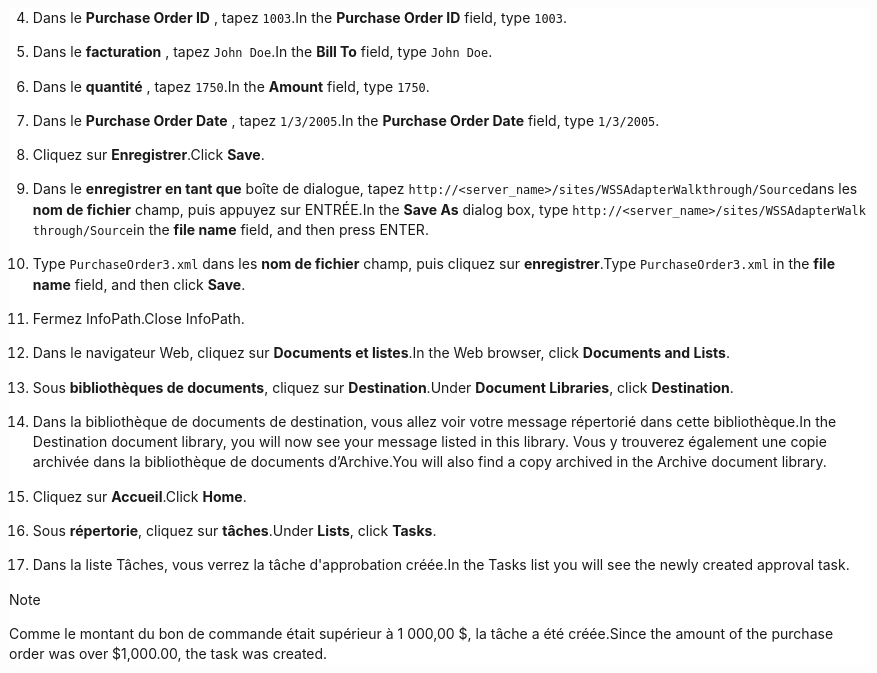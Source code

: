 4.  <span data-ttu-id="69b6e-289">Dans le **Purchase Order ID** , tapez `1003`.</span><span class="sxs-lookup"><span data-stu-id="69b6e-289">In the **Purchase Order ID** field, type `1003`.</span></span>  
  
5.  <span data-ttu-id="69b6e-290">Dans le **facturation** , tapez `John Doe`.</span><span class="sxs-lookup"><span data-stu-id="69b6e-290">In the **Bill To** field, type `John Doe`.</span></span>  
  
6.  <span data-ttu-id="69b6e-291">Dans le **quantité** , tapez `1750`.</span><span class="sxs-lookup"><span data-stu-id="69b6e-291">In the **Amount** field, type `1750`.</span></span>  
  
7.  <span data-ttu-id="69b6e-292">Dans le **Purchase Order Date** , tapez `1/3/2005`.</span><span class="sxs-lookup"><span data-stu-id="69b6e-292">In the **Purchase Order Date** field, type `1/3/2005`.</span></span>  
  
8.  <span data-ttu-id="69b6e-293">Cliquez sur **Enregistrer**.</span><span class="sxs-lookup"><span data-stu-id="69b6e-293">Click **Save**.</span></span>  
  
9. <span data-ttu-id="69b6e-294">Dans le **enregistrer en tant que** boîte de dialogue, tapez `http://<server_name>/sites/WSSAdapterWalkthrough/Source`dans les **nom de fichier** champ, puis appuyez sur ENTRÉE.</span><span class="sxs-lookup"><span data-stu-id="69b6e-294">In the **Save As** dialog box, type `http://<server_name>/sites/WSSAdapterWalkthrough/Source`in the **file name** field, and then press ENTER.</span></span>  
  
10. <span data-ttu-id="69b6e-295">Type `PurchaseOrder3.xml` dans les **nom de fichier** champ, puis cliquez sur **enregistrer**.</span><span class="sxs-lookup"><span data-stu-id="69b6e-295">Type `PurchaseOrder3.xml` in the **file name** field, and then click **Save**.</span></span>  
  
11. <span data-ttu-id="69b6e-296">Fermez InfoPath.</span><span class="sxs-lookup"><span data-stu-id="69b6e-296">Close InfoPath.</span></span>  
  
12. <span data-ttu-id="69b6e-297">Dans le navigateur Web, cliquez sur **Documents et listes**.</span><span class="sxs-lookup"><span data-stu-id="69b6e-297">In the Web browser, click **Documents and Lists**.</span></span>  
  
13. <span data-ttu-id="69b6e-298">Sous **bibliothèques de documents**, cliquez sur **Destination**.</span><span class="sxs-lookup"><span data-stu-id="69b6e-298">Under **Document Libraries**, click **Destination**.</span></span>  
  
14. <span data-ttu-id="69b6e-299">Dans la bibliothèque de documents de destination, vous allez voir votre message répertorié dans cette bibliothèque.</span><span class="sxs-lookup"><span data-stu-id="69b6e-299">In the Destination document library, you will now see your message listed in this library.</span></span> <span data-ttu-id="69b6e-300">Vous y trouverez également une copie archivée dans la bibliothèque de documents d’Archive.</span><span class="sxs-lookup"><span data-stu-id="69b6e-300">You will also find a copy archived in the Archive document library.</span></span>  
  
15. <span data-ttu-id="69b6e-301">Cliquez sur **Accueil**.</span><span class="sxs-lookup"><span data-stu-id="69b6e-301">Click **Home**.</span></span>  
  
16. <span data-ttu-id="69b6e-302">Sous **répertorie**, cliquez sur **tâches**.</span><span class="sxs-lookup"><span data-stu-id="69b6e-302">Under **Lists**, click **Tasks**.</span></span>  
  
17. <span data-ttu-id="69b6e-303">Dans la liste Tâches, vous verrez la tâche d'approbation créée.</span><span class="sxs-lookup"><span data-stu-id="69b6e-303">In the Tasks list you will see the newly created approval task.</span></span>  
  
> [!NOTE]
>  <span data-ttu-id="69b6e-304">Comme le montant du bon de commande était supérieur à 1 000,00 $, la tâche a été créée.</span><span class="sxs-lookup"><span data-stu-id="69b6e-304">Since the amount of the purchase order was over $1,000.00, the task was created.</span></span>  
  